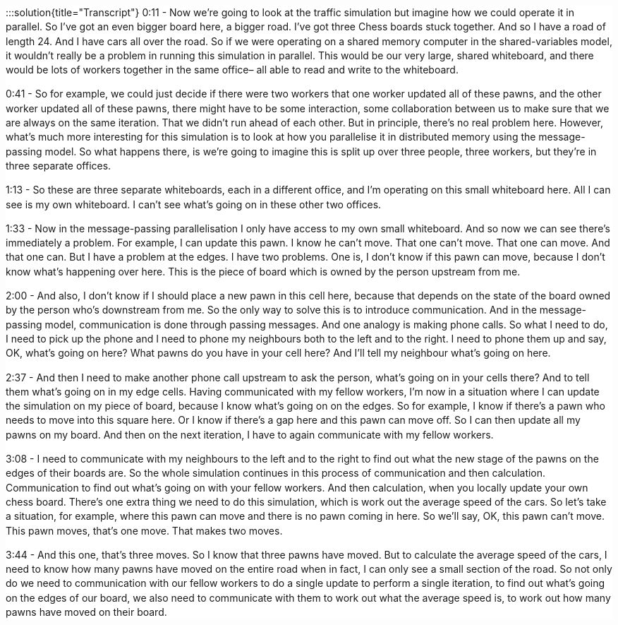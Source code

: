:::solution{title="Transcript"}
0:11 - Now we’re going to look at the traffic simulation but imagine how we could operate it in parallel. So I’ve got an even bigger board here, a bigger road. I’ve got three Chess boards stuck together. And so I have a road of length 24. And I have cars all over the road. So if we were operating on a shared memory computer in the shared-variables model, it wouldn’t really be a problem in running this simulation in parallel. This would be our very large, shared whiteboard, and there would be lots of workers together in the same office– all able to read and write to the whiteboard.

0:41 - So for example, we could just decide if there were two workers that one worker updated all of these pawns, and the other worker updated all of these pawns, there might have to be some interaction, some collaboration between us to make sure that we are always on the same iteration. That we didn’t run ahead of each other. But in principle, there’s no real problem here. However, what’s much more interesting for this simulation is to look at how you parallelise it in distributed memory using the message-passing model. So what happens there, is we’re going to imagine this is split up over three people, three workers, but they’re in three separate offices.

1:13 - So these are three separate whiteboards, each in a different office, and I’m operating on this small whiteboard here. All I can see is my own whiteboard. I can’t see what’s going on in these other two offices.

1:33 - Now in the message-passing parallelisation I only have access to my own small whiteboard. And so now we can see there’s immediately a problem. For example, I can update this pawn. I know he can’t move. That one can’t move. That one can move. And that one can. But I have a problem at the edges. I have two problems. One is, I don’t know if this pawn can move, because I don’t know what’s happening over here. This is the piece of board which is owned by the person upstream from me.

2:00 - And also, I don’t know if I should place a new pawn in this cell here, because that depends on the state of the board owned by the person who’s downstream from me. So the only way to solve this is to introduce communication. And in the message-passing model, communication is done through passing messages. And one analogy is making phone calls. So what I need to do, I need to pick up the phone and I need to phone my neighbours both to the left and to the right. I need to phone them up and say, OK, what’s going on here? What pawns do you have in your cell here? And I’ll tell my neighbour what’s going on here.

2:37 - And then I need to make another phone call upstream to ask the person, what’s going on in your cells there? And to tell them what’s going on in my edge cells. Having communicated with my fellow workers, I’m now in a situation where I can update the simulation on my piece of board, because I know what’s going on on the edges. So for example, I know if there’s a pawn who needs to move into this square here. Or I know if there’s a gap here and this pawn can move off. So I can then update all my pawns on my board. And then on the next iteration, I have to again communicate with my fellow workers.

3:08 - I need to communicate with my neighbours to the left and to the right to find out what the new stage of the pawns on the edges of their boards are. So the whole simulation continues in this process of communication and then calculation. Communication to find out what’s going on with your fellow workers. And then calculation, when you locally update your own chess board. There’s one extra thing we need to do this simulation, which is work out the average speed of the cars. So let’s take a situation, for example, where this pawn can move and there is no pawn coming in here. So we’ll say, OK, this pawn can’t move. This pawn moves, that’s one move. That makes two moves.

3:44 - And this one, that’s three moves. So I know that three pawns have moved. But to calculate the average speed of the cars, I need to know how many pawns have moved on the entire road when in fact, I can only see a small section of the road. So not only do we need to communication with our fellow workers to do a single update to perform a single iteration, to find out what’s going on the edges of our board, we also need to communicate with them to work out what the average speed is, to work out how many pawns have moved on their board.
